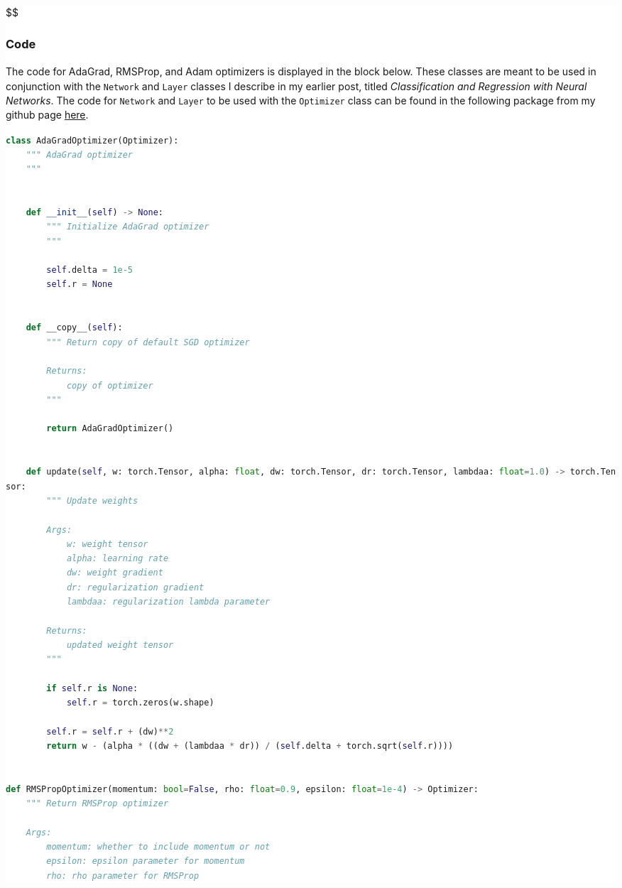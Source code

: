 $$

### Code

The code for AdaGrad, RMSProp, and Adam optimizers is displayed in the block below.
These classes are meant to be used in conjunction with the `Network` and `Layer` classes I describe in my earlier post, titled *Classification and Regression with Neural Networks*.
The code for `Network` and `Layer` to be used with the `Optimizer` class can be found in the following package from my github page [here](https://github.com/akshat0123/MLReview/tree/main/Packages/mlr/NN).


```python
class AdaGradOptimizer(Optimizer):
    """ AdaGrad optimizer
    """


    def __init__(self) -> None:
        """ Initialize AdaGrad optimizer
        """

        self.delta = 1e-5 
        self.r = None


    def __copy__(self):
        """ Return copy of default SGD optimizer

        Returns: 
            copy of optimizer
        """

        return AdaGradOptimizer()


    def update(self, w: torch.Tensor, alpha: float, dw: torch.Tensor, dr: torch.Tensor, lambdaa: float=1.0) -> torch.Tensor:
        """ Update weights

        Args:
            w: weight tensor
            alpha: learning rate 
            dw: weight gradient
            dr: regularization gradient
            lambdaa: regularization lambda parameter

        Returns: 
            updated weight tensor
        """

        if self.r is None: 
            self.r = torch.zeros(w.shape)

        self.r = self.r + (dw)**2
        return w - (alpha * ((dw + (lambdaa * dr)) / (self.delta + torch.sqrt(self.r))))


def RMSPropOptimizer(momentum: bool=False, rho: float=0.9, epsilon: float=1e-4) -> Optimizer:
    """ Return RMSProp optimizer

    Args:
        momentum: whether to include momentum or not
        epsilon: epsilon parameter for momentum
        rho: rho parameter for RMSProp
```